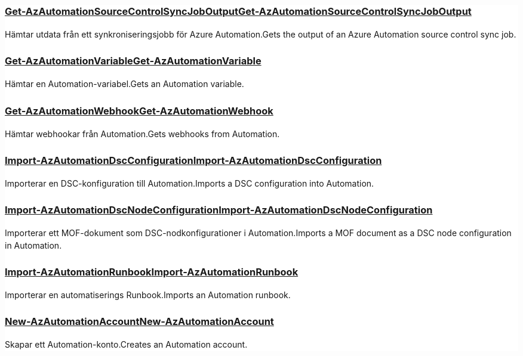 ### [<span data-ttu-id="b8e70-165">Get-AzAutomationSourceControlSyncJobOutput</span><span class="sxs-lookup"><span data-stu-id="b8e70-165">Get-AzAutomationSourceControlSyncJobOutput</span></span>](Get-AzAutomationSourceControlSyncJobOutput.md)
<span data-ttu-id="b8e70-166">Hämtar utdata från ett synkroniseringsjobb för Azure Automation.</span><span class="sxs-lookup"><span data-stu-id="b8e70-166">Gets the output of an Azure Automation source control sync job.</span></span>

### [<span data-ttu-id="b8e70-167">Get-AzAutomationVariable</span><span class="sxs-lookup"><span data-stu-id="b8e70-167">Get-AzAutomationVariable</span></span>](Get-AzAutomationVariable.md)
<span data-ttu-id="b8e70-168">Hämtar en Automation-variabel.</span><span class="sxs-lookup"><span data-stu-id="b8e70-168">Gets an Automation variable.</span></span>

### [<span data-ttu-id="b8e70-169">Get-AzAutomationWebhook</span><span class="sxs-lookup"><span data-stu-id="b8e70-169">Get-AzAutomationWebhook</span></span>](Get-AzAutomationWebhook.md)
<span data-ttu-id="b8e70-170">Hämtar webhookar från Automation.</span><span class="sxs-lookup"><span data-stu-id="b8e70-170">Gets webhooks from Automation.</span></span>

### [<span data-ttu-id="b8e70-171">Import-AzAutomationDscConfiguration</span><span class="sxs-lookup"><span data-stu-id="b8e70-171">Import-AzAutomationDscConfiguration</span></span>](Import-AzAutomationDscConfiguration.md)
<span data-ttu-id="b8e70-172">Importerar en DSC-konfiguration till Automation.</span><span class="sxs-lookup"><span data-stu-id="b8e70-172">Imports a DSC configuration into Automation.</span></span>

### [<span data-ttu-id="b8e70-173">Import-AzAutomationDscNodeConfiguration</span><span class="sxs-lookup"><span data-stu-id="b8e70-173">Import-AzAutomationDscNodeConfiguration</span></span>](Import-AzAutomationDscNodeConfiguration.md)
<span data-ttu-id="b8e70-174">Importerar ett MOF-dokument som DSC-nodkonfigurationer i Automation.</span><span class="sxs-lookup"><span data-stu-id="b8e70-174">Imports a MOF document as a DSC node configuration in Automation.</span></span>

### [<span data-ttu-id="b8e70-175">Import-AzAutomationRunbook</span><span class="sxs-lookup"><span data-stu-id="b8e70-175">Import-AzAutomationRunbook</span></span>](Import-AzAutomationRunbook.md)
<span data-ttu-id="b8e70-176">Importerar en automatiserings Runbook.</span><span class="sxs-lookup"><span data-stu-id="b8e70-176">Imports an Automation runbook.</span></span>

### [<span data-ttu-id="b8e70-177">New-AzAutomationAccount</span><span class="sxs-lookup"><span data-stu-id="b8e70-177">New-AzAutomationAccount</span></span>](New-AzAutomationAccount.md)
<span data-ttu-id="b8e70-178">Skapar ett Automation-konto.</span><span class="sxs-lookup"><span data-stu-id="b8e70-178">Creates an Automation account.</span></span>
